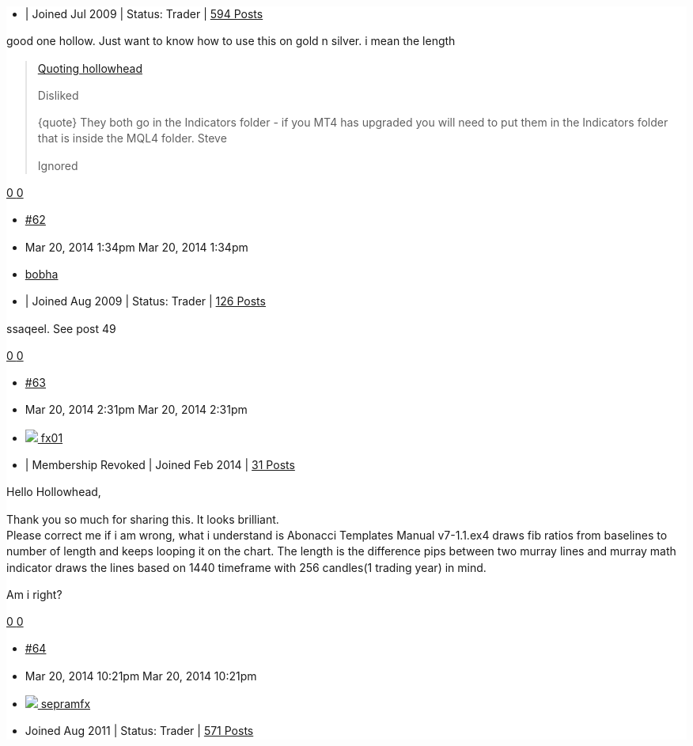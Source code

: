   * | Joined Jul 2009  | Status: Trader | [594 Posts](/search?do=process&provider=Member&searchuser=109175)

good one hollow. Just want to know how to use this on gold n silver. i mean the length  

> [Quoting hollowhead](/thread/post/7351622#post7351622 "View Quoted Post")
> 
> Disliked
> 
> {quote} They both go in the Indicators folder - if you MT4 has upgraded you will need to put them in the Indicators folder that is inside the MQL4 folder. Steve
> 
> Ignored

[0 ](javascript:void\(0\);) [0 ](javascript:void\(0\);)

  * [#62](/thread/post/7352169#post7352169 "Post Permalink")

  * Mar 20, 2014 1:34pm  Mar 20, 2014 1:34pm 

  * [ bobha](bobha)

  * | Joined Aug 2009  | Status: Trader | [126 Posts](/search?do=process&provider=Member&searchuser=112187)

ssaqeel. See post 49 

[0 ](javascript:void\(0\);) [0 ](javascript:void\(0\);)

  * [#63](/thread/post/7352233#post7352233 "Post Permalink")

  * Mar 20, 2014 2:31pm  Mar 20, 2014 2:31pm 

  * [![](https://assets.faireconomy.media/nfs/customavatars/thumbs/medium/avatar365598_2.gif) fx01](fx01)

  * | Membership Revoked  | Joined Feb 2014 | [31 Posts](/search?do=process&provider=Member&searchuser=365598)

Hello Hollowhead,  
  
Thank you so much for sharing this. It looks brilliant.  
Please correct me if i am wrong, what i understand is Abonacci Templates Manual v7-1.1.ex4 draws fib ratios from baselines to number of length and keeps looping it on the chart. The length is the difference pips between two murray lines and murray math indicator draws the lines based on 1440 timeframe with 256 candles(1 trading year) in mind.  
  
Am i right? 

[0 ](javascript:void\(0\);) [0 ](javascript:void\(0\);)

  * [#64](/thread/post/7353468#post7353468 "Post Permalink")

  * Mar 20, 2014 10:21pm  Mar 20, 2014 10:21pm 

  * [![](https://assets.faireconomy.media/nfs/customavatars/thumbs/medium/avatar191687_1.gif) sepramfx](sepramfx)

  * Joined Aug 2011 | Status: Trader | [571 Posts](/search?do=process&provider=Member&searchuser=191687)
